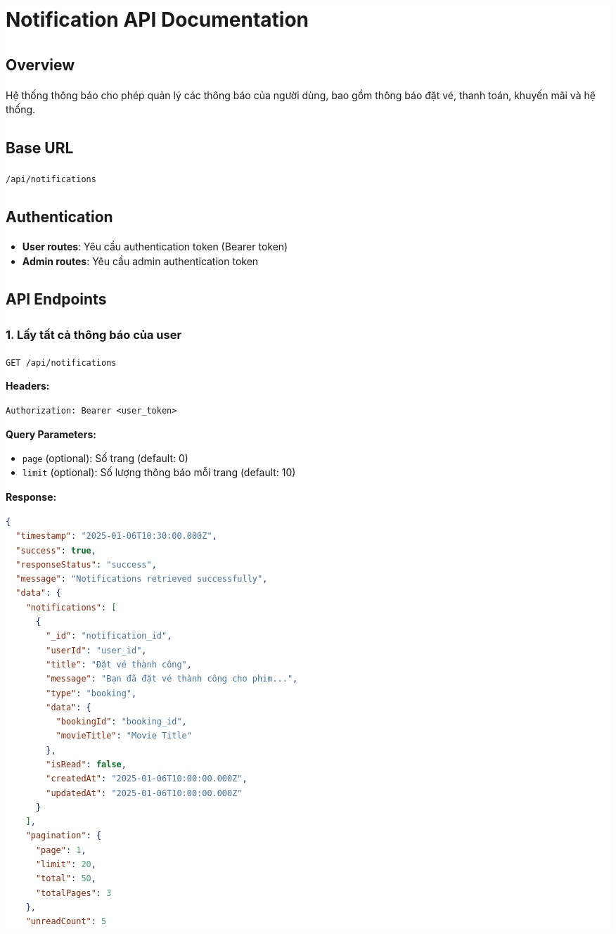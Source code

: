 # Notification API Documentation

## Overview
Hệ thống thông báo cho phép quản lý các thông báo của người dùng, bao gồm thông báo đặt vé, thanh toán, khuyến mãi và hệ thống.

## Base URL
```
/api/notifications
```

## Authentication
- **User routes**: Yêu cầu authentication token (Bearer token)
- **Admin routes**: Yêu cầu admin authentication token

## API Endpoints

### 1. Lấy tất cả thông báo của user
```http
GET /api/notifications
```

**Headers:**
```
Authorization: Bearer <user_token>
```

**Query Parameters:**
- `page` (optional): Số trang (default: 0)
- `limit` (optional): Số lượng thông báo mỗi trang (default: 10)

**Response:**
```json
{
  "timestamp": "2025-01-06T10:30:00.000Z",
  "success": true,
  "responseStatus": "success",
  "message": "Notifications retrieved successfully",
  "data": {
    "notifications": [
      {
        "_id": "notification_id",
        "userId": "user_id",
        "title": "Đặt vé thành công",
        "message": "Bạn đã đặt vé thành công cho phim...",
        "type": "booking",
        "data": {
          "bookingId": "booking_id",
          "movieTitle": "Movie Title"
        },
        "isRead": false,
        "createdAt": "2025-01-06T10:00:00.000Z",
        "updatedAt": "2025-01-06T10:00:00.000Z"
      }
    ],
    "pagination": {
      "page": 1,
      "limit": 20,
      "total": 50,
      "totalPages": 3
    },
    "unreadCount": 5
```
